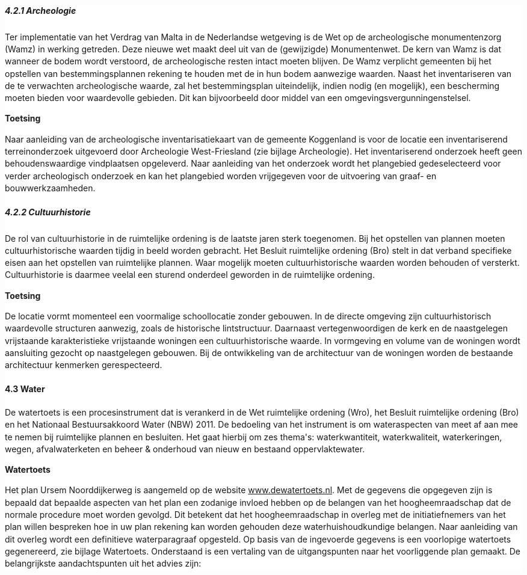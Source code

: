 ##### 4\.2\.1 Archeologie

Ter implementatie van het Verdrag van Malta in de Nederlandse wetgeving is de Wet op de archeologische monumentenzorg (Wamz) in werking getreden. Deze nieuwe wet maakt deel uit van de (gewijzigde) Monumentenwet. De kern van Wamz is dat wanneer de bodem wordt verstoord, de archeologische resten intact moeten blijven. De Wamz verplicht gemeenten bij het opstellen van bestemmingsplannen rekening te houden met de in hun bodem aanwezige waarden. Naast het inventariseren van de te verwachten archeologische waarde, zal het bestemmingsplan uiteindelijk, indien nodig (en mogelijk), een bescherming moeten bieden voor waardevolle gebieden. Dit kan bijvoorbeeld door middel van een omgevingsvergunningenstelsel.

**Toetsing**

Naar aanleiding van de archeologische inventarisatiekaart van de gemeente Koggenland is voor de locatie een inventariserend terreinonderzoek uitgevoerd door Archeologie West\-Friesland (zie bijlage Archeologie). Het inventariserend onderzoek heeft geen behoudenswaardige vindplaatsen opgeleverd. Naar aanleiding van het onderzoek wordt het plangebied gedeselecteerd voor verder archeologisch onderzoek en kan het plangebied worden vrijgegeven voor de uitvoering van graaf\- en bouwwerkzaamheden.

##### 4\.2\.2 Cultuurhistorie

De rol van cultuurhistorie in de ruimtelijke ordening is de laatste jaren sterk toegenomen. Bij het opstellen van plannen moeten cultuurhistorische waarden tijdig in beeld worden gebracht. Het Besluit ruimtelijke ordening (Bro) stelt in dat verband specifieke eisen aan het opstellen van ruimtelijke plannen. Waar mogelijk moeten cultuurhistorische waarden worden behouden of versterkt. Cultuurhistorie is daarmee veelal een sturend onderdeel geworden in de ruimtelijke ordening.

**Toetsing**

De locatie vormt momenteel een voormalige schoollocatie zonder gebouwen. In de directe omgeving zijn cultuurhistorisch waardevolle structuren aanwezig, zoals de historische lintstructuur. Daarnaast vertegenwoordigen de kerk en de naastgelegen vrijstaande karakteristieke vrijstaande woningen een cultuurhistorische waarde. In vormgeving en volume van de woningen wordt aansluiting gezocht op naastgelegen gebouwen. Bij de ontwikkeling van de architectuur van de woningen worden de bestaande architectuur kenmerken gerespecteerd.

#### 4\.3 Water

De watertoets is een procesinstrument dat is verankerd in de Wet ruimtelijke ordening (Wro), het Besluit ruimtelijke ordening (Bro) en het Nationaal Bestuursakkoord Water (NBW) 2011\. De bedoeling van het instrument is om wateraspecten van meet af aan mee te nemen bij ruimtelijke plannen en besluiten. Het gaat hierbij om zes thema's: waterkwantiteit, waterkwaliteit, waterkeringen, wegen, afvalwaterketen en beheer \& onderhoud van nieuw en bestaand oppervlaktewater.

**Watertoets**

Het plan Ursem Noorddijkerweg is aangemeld op de website www.dewatertoets.nl. Met de gegevens die opgegeven zijn is bepaald dat bepaalde aspecten van het plan een zodanige invloed hebben op de belangen van het hoogheemraadschap dat de normale procedure moet worden gevolgd. Dit betekent dat het hoogheemraadschap in overleg met de initiatiefnemers van het plan willen bespreken hoe in uw plan rekening kan worden gehouden deze waterhuishoudkundige belangen. Naar aanleiding van dit overleg wordt een definitieve waterparagraaf opgesteld. Op basis van de ingevoerde gegevens is een voorlopige watertoets gegenereerd, zie bijlage Watertoets. Onderstaand is een vertaling van de uitgangspunten naar het voorliggende plan gemaakt. De belangrijkste aandachtspunten uit het advies zijn:
